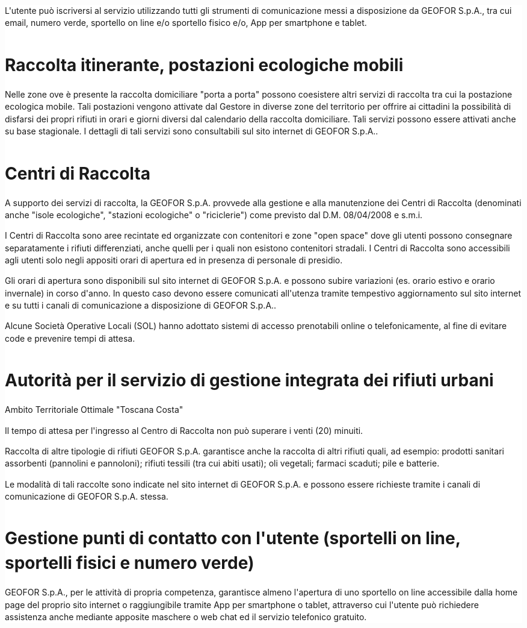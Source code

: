 L'utente può iscriversi al servizio utilizzando tutti gli strumenti di comunicazione messi a disposizione da GEOFOR S.p.A., tra cui email, numero verde, sportello on line e/o sportello fisico e/o, App per smartphone e tablet.

# Raccolta itinerante, postazioni ecologiche mobili
Nelle zone ove è presente la raccolta domiciliare "porta a porta" possono coesistere altri servizi di raccolta tra cui la postazione ecologica mobile. Tali postazioni vengono attivate dal Gestore in diverse zone del territorio per offrire ai cittadini la possibilità di disfarsi dei propri rifiuti in orari e giorni diversi dal calendario della raccolta domiciliare. Tali servizi possono essere attivati anche su base stagionale. I dettagli di tali servizi sono consultabili sul sito internet di GEOFOR S.p.A..

# Centri di Raccolta
A supporto dei servizi di raccolta, la GEOFOR S.p.A. provvede alla gestione e alla manutenzione dei Centri di Raccolta (denominati anche "isole ecologiche", "stazioni ecologiche" o "riciclerie") come previsto dal D.M. 08/04/2008 e s.m.i.

I Centri di Raccolta sono aree recintate ed organizzate con contenitori e zone "open space" dove gli utenti possono consegnare separatamente i rifiuti differenziati, anche quelli per i quali non esistono contenitori stradali. I Centri di Raccolta sono accessibili agli utenti solo negli appositi orari di apertura ed in presenza di personale di presidio.

Gli orari di apertura sono disponibili sul sito internet di GEOFOR S.p.A. e possono subire variazioni (es. orario estivo e orario invernale) in corso d'anno. In questo caso devono essere comunicati all'utenza tramite tempestivo aggiornamento sul sito internet e su tutti i canali di comunicazione a disposizione di GEOFOR S.p.A..

Alcune Società Operative Locali (SOL) hanno adottato sistemi di accesso prenotabili online o telefonicamente, al fine di evitare code e prevenire tempi di attesa.

# Autorità per il servizio di gestione integrata dei rifiuti urbani
Ambito Territoriale Ottimale "Toscana Costa"

Il tempo di attesa per l'ingresso al Centro di Raccolta non può superare i venti (20) minuiti.

Raccolta di altre tipologie di rifiuti GEOFOR S.p.A. garantisce anche la raccolta di altri rifiuti quali, ad esempio: prodotti sanitari assorbenti (pannolini e pannoloni); rifiuti tessili (tra cui abiti usati); oli vegetali; farmaci scaduti; pile e batterie.

Le modalità di tali raccolte sono indicate nel sito internet di GEOFOR S.p.A. e possono essere richieste tramite i canali di comunicazione di GEOFOR S.p.A. stessa.

# Gestione punti di contatto con l'utente (sportelli on line, sportelli fisici e numero verde)
GEOFOR S.p.A., per le attività di propria competenza, garantisce almeno l'apertura di uno sportello on line accessibile dalla home page del proprio sito internet o raggiungibile tramite App per smartphone o tablet, attraverso cui l'utente può richiedere assistenza anche mediante apposite maschere o web chat ed il servizio telefonico gratuito.
